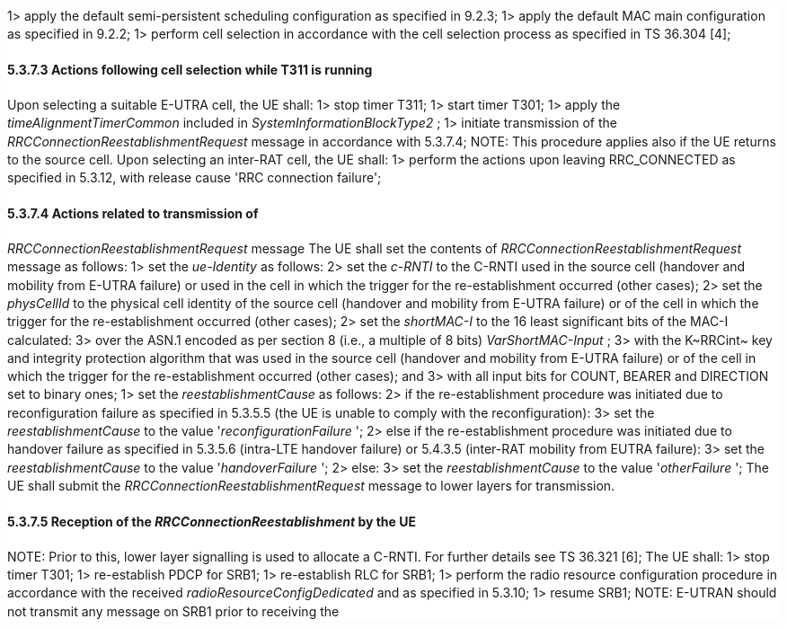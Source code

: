 1> apply the default semi-persistent scheduling configuration as specified in
9.2.3;
1> apply the default MAC main configuration as specified in 9.2.2;
1> perform cell selection in accordance with the cell selection process as
specified in TS 36.304 [4];
#### 5.3.7.3 Actions following cell selection while T311 is running
Upon selecting a suitable E-UTRA cell, the UE shall:
1> stop timer T311;
1> start timer T301;
1> apply the _timeAlignmentTimerCommon_ included in
_SystemInformationBlockType2_ ;
1> initiate transmission of the _RRCConnectionReestablishmentRequest_ message
in accordance with 5.3.7.4;
NOTE: This procedure applies also if the UE returns to the source cell.
Upon selecting an inter-RAT cell, the UE shall:
1> perform the actions upon leaving RRC_CONNECTED as specified in 5.3.12, with
release cause \'RRC connection failure\';
#### 5.3.7.4 Actions related to transmission of
_RRCConnectionReestablishmentRequest_ message
The UE shall set the contents of _RRCConnectionReestablishmentRequest_ message
as follows:
1> set the _ue-Identity_ as follows:
2> set the _c-RNTI_ to the C-RNTI used in the source cell (handover and
mobility from E-UTRA failure) or used in the cell in which the trigger for the
re-establishment occurred (other cases);
2> set the _physCellId_ to the physical cell identity of the source cell
(handover and mobility from E-UTRA failure) or of the cell in which the
trigger for the re-establishment occurred (other cases);
2> set the _shortMAC-I_ to the 16 least significant bits of the MAC-I
calculated:
3> over the ASN.1 encoded as per section 8 (i.e., a multiple of 8 bits)
_VarShortMAC-Input_ ;
3> with the K~RRCint~ key and integrity protection algorithm that was used in
the source cell (handover and mobility from E-UTRA failure) or of the cell in
which the trigger for the re-establishment occurred (other cases); and
3> with all input bits for COUNT, BEARER and DIRECTION set to binary ones;
1> set the _reestablishmentCause_ as follows:
2> if the re-establishment procedure was initiated due to reconfiguration
failure as specified in 5.3.5.5 (the UE is unable to comply with the
reconfiguration):
3> set the _reestablishmentCause_ to the value \'_reconfigurationFailure_ \';
2> else if the re-establishment procedure was initiated due to handover
failure as specified in 5.3.5.6 (intra-LTE handover failure) or 5.4.3.5
(inter-RAT mobility from EUTRA failure):
3> set the _reestablishmentCause_ to the value \'_handoverFailure_ \';
2> else:
3> set the _reestablishmentCause_ to the value \'_otherFailure_ \';
The UE shall submit the _RRCConnectionReestablishmentRequest_ message to lower
layers for transmission.
#### 5.3.7.5 Reception of the _RRCConnectionReestablishment_ by the UE
NOTE: Prior to this, lower layer signalling is used to allocate a C-RNTI. For
further details see TS 36.321 [6];
The UE shall:
1> stop timer T301;
1> re-establish PDCP for SRB1;
1> re-establish RLC for SRB1;
1> perform the radio resource configuration procedure in accordance with the
received _radioResourceConfigDedicated_ and as specified in 5.3.10;
1> resume SRB1;
NOTE: E-UTRAN should not transmit any message on SRB1 prior to receiving the